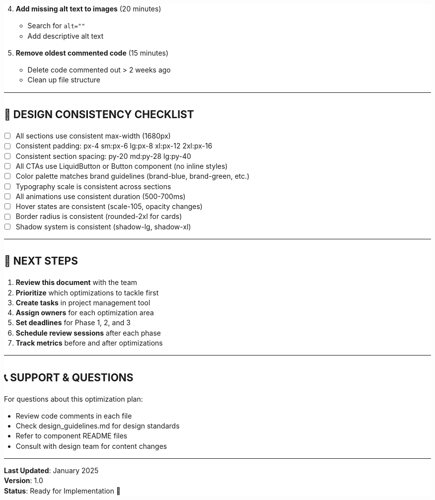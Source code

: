 4. **Add missing alt text to images** (20 minutes)
   - Search for `alt=""`
   - Add descriptive alt text

5. **Remove oldest commented code** (15 minutes)
   - Delete code commented out > 2 weeks ago
   - Clean up file structure

---

## 🎨 DESIGN CONSISTENCY CHECKLIST

- [ ] All sections use consistent max-width (1680px)
- [ ] Consistent padding: px-4 sm:px-6 lg:px-8 xl:px-12 2xl:px-16
- [ ] Consistent section spacing: py-20 md:py-28 lg:py-40
- [ ] All CTAs use LiquidButton or Button component (no inline styles)
- [ ] Color palette matches brand guidelines (brand-blue, brand-green, etc.)
- [ ] Typography scale is consistent across sections
- [ ] All animations use consistent duration (500-700ms)
- [ ] Hover states are consistent (scale-105, opacity changes)
- [ ] Border radius is consistent (rounded-2xl for cards)
- [ ] Shadow system is consistent (shadow-lg, shadow-xl)

---

## 🚀 NEXT STEPS

1. **Review this document** with the team
2. **Prioritize** which optimizations to tackle first
3. **Create tasks** in project management tool
4. **Assign owners** for each optimization area
5. **Set deadlines** for Phase 1, 2, and 3
6. **Schedule review sessions** after each phase
7. **Track metrics** before and after optimizations

---

## 📞 SUPPORT & QUESTIONS

For questions about this optimization plan:
- Review code comments in each file
- Check design_guidelines.md for design standards
- Refer to component README files
- Consult with design team for content changes

---

**Last Updated**: January 2025  
**Version**: 1.0  
**Status**: Ready for Implementation 🚀